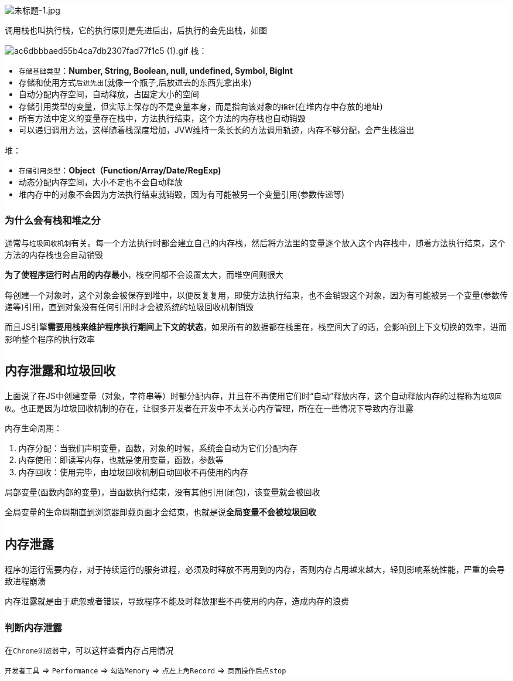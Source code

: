 ![未标题-1.jpg](https://p1-juejin.byteimg.com/tos-cn-i-k3u1fbpfcp/0b4b185b5e09474da636f59c2621b408~tplv-k3u1fbpfcp-watermark.image)

调用栈也叫执行栈，它的执行原则是先进后出，后执行的会先出栈，如图

![ac6dbbbaed55b4ca7db2307fad77f1c5 (1).gif](https://p3-juejin.byteimg.com/tos-cn-i-k3u1fbpfcp/b84fb53343044c1d9f0c6d1ab57ba715~tplv-k3u1fbpfcp-watermark.image)
栈： 

- `存储基础类型`：**Number, String, Boolean, null, undefined, Symbol, BigInt**
- 存储和使用方式`后进先出`(就像一个瓶子,后放进去的东西先拿出来)
- 自动分配内存空间，自动释放，占固定大小的空间
- 存储引用类型的变量，但实际上保存的不是变量本身，而是指向该对象的`指针`(在堆内存中存放的地址)
- 所有方法中定义的变量存在栈中，方法执行结束，这个方法的内存栈也自动销毁
- 可以递归调用方法，这样随着栈深度增加，JVW维持一条长长的方法调用轨迹，内存不够分配，会产生栈溢出
    
堆： 

- `存储引用类型`：**Object（Function/Array/Date/RegExp)**
- 动态分配内存空间，大小不定也不会自动释放
- 堆内存中的对象不会因为方法执行结束就销毁，因为有可能被另一个变量引用(参数传递等)

### 为什么会有栈和堆之分

通常与`垃圾回收机制`有关。每一个方法执行时都会建立自己的内存栈，然后将方法里的变量逐个放入这个内存栈中，随着方法执行结束，这个方法的内存栈也会自动销毁

**为了使程序运行时占用的内存最小**，栈空间都不会设置太大，而堆空间则很大

每创建一个对象时，这个对象会被保存到堆中，以便反复复用，即使方法执行结束，也不会销毁这个对象，因为有可能被另一个变量(参数传递等)引用，直到对象没有任何引用时才会被系统的垃圾回收机制销毁

而且JS引擎**需要用栈来维护程序执行期间上下文的状态**，如果所有的数据都在栈里在，栈空间大了的话，会影响到上下文切换的效率，进而影响整个程序的执行效率

## 内存泄露和垃圾回收

上面说了在JS中创建变量（对象，字符串等）时都分配内存，并且在不再使用它们时“自动”释放内存，这个自动释放内存的过程称为`垃圾回收`。也正是因为垃圾回收机制的存在，让很多开发者在开发中不太关心内存管理，所在在一些情况下导致内存泄露

内存生命周期：

1. 内存分配：当我们声明变量，函数，对象的时候，系统会自动为它们分配内存
2. 内存使用：即读写内存，也就是使用变量，函数，参数等
3. 内存回收：使用完毕，由垃圾回收机制自动回收不再使用的内存

局部变量(函数内部的变量)，当函数执行结束，没有其他引用(闭包)，该变量就会被回收

全局变量的生命周期直到浏览器卸载页面才会结束，也就是说**全局变量不会被垃圾回收**
    
## 内存泄露

程序的运行需要内存，对于持续运行的服务进程，必须及时释放不再用到的内存，否则内存占用越来越大，轻则影响系统性能，严重的会导致进程崩溃

内存泄露就是由于疏忽或者错误，导致程序不能及时释放那些不再使用的内存，造成内存的浪费

### 判断内存泄露

在`Chrome浏览器`中，可以这样查看内存占用情况

`开发者工具` => `Performance` => `勾选Memory` => `点左上角Record` => `页面操作后点stop`
